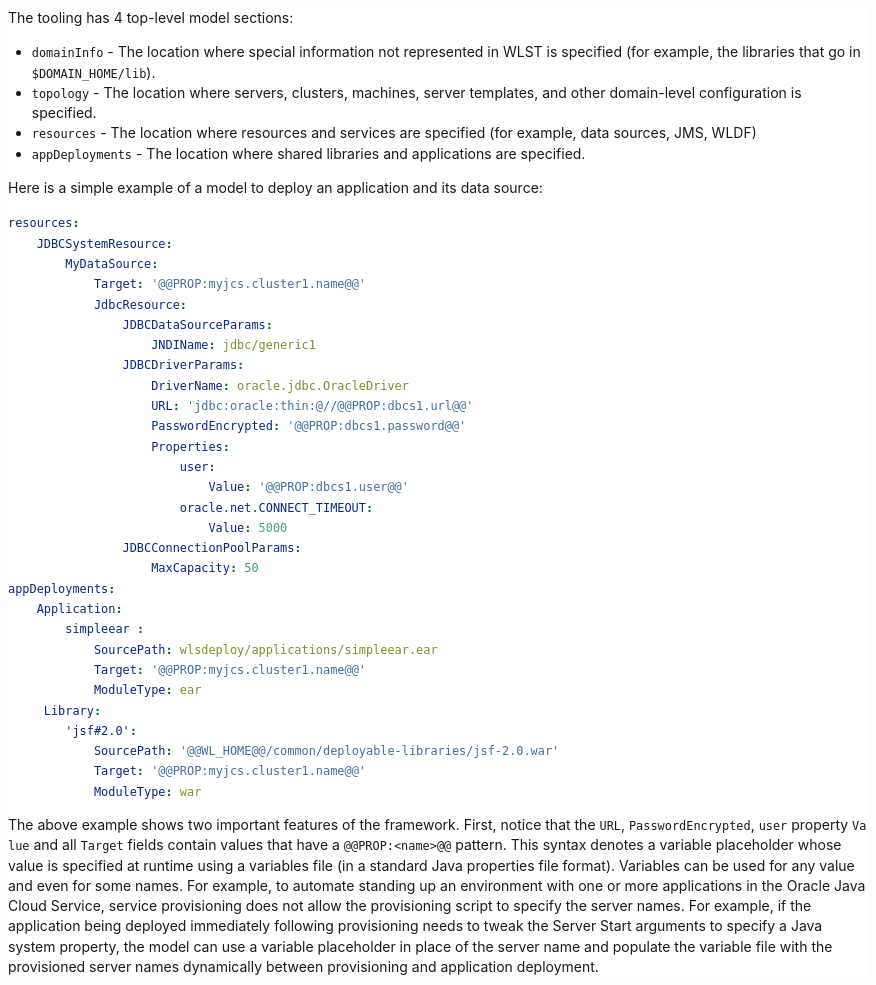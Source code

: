 The tooling has 4 top-level model sections:

- `domainInfo`     - The location where special information not represented in WLST is specified (for example, the libraries that go in `$DOMAIN_HOME/lib`).
- `topology`       - The location where servers, clusters, machines, server templates, and other domain-level configuration is specified.
- `resources`      - The location where resources and services are specified (for example, data sources, JMS, WLDF)
- `appDeployments` - The location where shared libraries and applications are specified.

Here is a simple example of a model to deploy an application and its data source:

```yaml
resources:
    JDBCSystemResource:
        MyDataSource:
            Target: '@@PROP:myjcs.cluster1.name@@'
            JdbcResource:        
                JDBCDataSourceParams:
                    JNDIName: jdbc/generic1
                JDBCDriverParams:
                    DriverName: oracle.jdbc.OracleDriver
                    URL: 'jdbc:oracle:thin:@//@@PROP:dbcs1.url@@'
                    PasswordEncrypted: '@@PROP:dbcs1.password@@'
                    Properties:
                        user:
                            Value: '@@PROP:dbcs1.user@@'
                        oracle.net.CONNECT_TIMEOUT:
                            Value: 5000
                JDBCConnectionPoolParams:
                    MaxCapacity: 50
appDeployments:
    Application:
        simpleear :
            SourcePath: wlsdeploy/applications/simpleear.ear
            Target: '@@PROP:myjcs.cluster1.name@@'
            ModuleType: ear
     Library:
        'jsf#2.0':
            SourcePath: '@@WL_HOME@@/common/deployable-libraries/jsf-2.0.war'
            Target: '@@PROP:myjcs.cluster1.name@@'
            ModuleType: war
```

The above example shows two important features of the framework.  First, notice that the `URL`, `PasswordEncrypted`, `user` property `Value` and all `Target` fields contain values that have a `@@PROP:<name>@@` pattern.  This syntax denotes a variable placeholder whose value is specified at runtime using a variables file (in a standard Java properties file format).  Variables can be used for any value and even for some names.  For example, to automate standing up an environment with one or more applications in the Oracle Java Cloud Service, service provisioning does not allow the provisioning script to specify the server names.  For example, if the application being deployed immediately following provisioning needs to tweak the Server Start arguments to specify a Java system property, the model can use a variable placeholder in place of the server name and populate the variable file with the provisioned server names dynamically between provisioning and application deployment.
